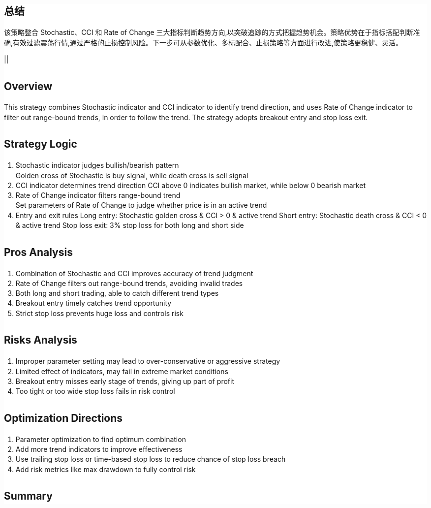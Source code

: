## 总结

该策略整合 Stochastic、CCI 和 Rate of Change 三大指标判断趋势方向,以突破追踪的方式把握趋势机会。策略优势在于指标搭配判断准确,有效过滤震荡行情,通过严格的止损控制风险。下一步可从参数优化、多标配合、止损策略等方面进行改进,使策略更稳健、灵活。

|| 

## Overview

This strategy combines Stochastic indicator and CCI indicator to identify trend direction, and uses Rate of Change indicator to filter out range-bound trends, in order to follow the trend. The strategy adopts breakout entry and stop loss exit.  

## Strategy Logic

1. Stochastic indicator judges bullish/bearish pattern  
    Golden cross of Stochastic is buy signal, while death cross is sell signal
2. CCI indicator determines trend direction 
    CCI above 0 indicates bullish market, while below 0 bearish market
3. Rate of Change indicator filters range-bound trend  
    Set parameters of Rate of Change to judge whether price is in an active trend 
4. Entry and exit rules
    Long entry: Stochastic golden cross & CCI > 0 & active trend 
    Short entry: Stochastic death cross & CCI < 0 & active trend
    Stop loss exit: 3% stop loss for both long and short side

## Pros Analysis  

1. Combination of Stochastic and CCI improves accuracy of trend judgment
2. Rate of Change filters out range-bound trends, avoiding invalid trades
3. Both long and short trading, able to catch different trend types  
4. Breakout entry timely catches trend opportunity
5. Strict stop loss prevents huge loss and controls risk  

## Risks Analysis

1. Improper parameter setting may lead to over-conservative or aggressive strategy
2. Limited effect of indicators, may fail in extreme market conditions
3. Breakout entry misses early stage of trends, giving up part of profit
4. Too tight or too wide stop loss fails in risk control 

## Optimization Directions

1. Parameter optimization to find optimum combination
2. Add more trend indicators to improve effectiveness  
3. Use trailing stop loss or time-based stop loss to reduce chance of stop loss breach
4. Add risk metrics like max drawdown to fully control risk

## Summary
